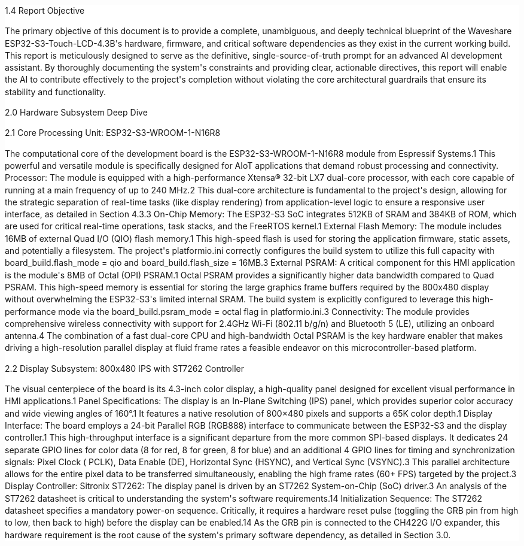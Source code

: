 1.4 Report Objective

The primary objective of this document is to provide a complete, unambiguous, and deeply technical blueprint of the Waveshare ESP32-S3-Touch-LCD-4.3B's hardware, firmware, and critical software dependencies as they exist in the current working build. This report is meticulously designed to serve as the definitive, single-source-of-truth prompt for an advanced AI development assistant. By thoroughly documenting the system's constraints and providing clear, actionable directives, this report will enable the AI to contribute effectively to the project's completion without violating the core architectural guardrails that ensure its stability and functionality.

2.0 Hardware Subsystem Deep Dive


2.1 Core Processing Unit: ESP32-S3-WROOM-1-N16R8

The computational core of the development board is the ESP32-S3-WROOM-1-N16R8 module from Espressif Systems.1 This powerful and versatile module is specifically designed for AIoT applications that demand robust processing and connectivity.
Processor: The module is equipped with a high-performance Xtensa® 32-bit LX7 dual-core processor, with each core capable of running at a main frequency of up to 240 MHz.2 This dual-core architecture is fundamental to the project's design, allowing for the strategic separation of real-time tasks (like display rendering) from application-level logic to ensure a responsive user interface, as detailed in Section 4.3.3
On-Chip Memory: The ESP32-S3 SoC integrates 512KB of SRAM and 384KB of ROM, which are used for critical real-time operations, task stacks, and the FreeRTOS kernel.1
External Flash Memory: The module includes 16MB of external Quad I/O (QIO) flash memory.1 This high-speed flash is used for storing the application firmware, static assets, and potentially a filesystem. The project's
platformio.ini correctly configures the build system to utilize this full capacity with board_build.flash_mode = qio and board_build.flash_size = 16MB.3
External PSRAM: A critical component for this HMI application is the module's 8MB of Octal (OPI) PSRAM.1 Octal PSRAM provides a significantly higher data bandwidth compared to Quad PSRAM. This high-speed memory is essential for storing the large graphics frame buffers required by the 800x480 display without overwhelming the ESP32-S3's limited internal SRAM. The build system is explicitly configured to leverage this high-performance mode via the
board_build.psram_mode = octal flag in platformio.ini.3
Connectivity: The module provides comprehensive wireless connectivity with support for 2.4GHz Wi-Fi (802.11 b/g/n) and Bluetooth 5 (LE), utilizing an onboard antenna.4
The combination of a fast dual-core CPU and high-bandwidth Octal PSRAM is the key hardware enabler that makes driving a high-resolution parallel display at fluid frame rates a feasible endeavor on this microcontroller-based platform.

2.2 Display Subsystem: 800x480 IPS with ST7262 Controller

The visual centerpiece of the board is its 4.3-inch color display, a high-quality panel designed for excellent visual performance in HMI applications.1
Panel Specifications: The display is an In-Plane Switching (IPS) panel, which provides superior color accuracy and wide viewing angles of 160°.1 It features a native resolution of 800×480 pixels and supports a 65K color depth.1
Display Interface: The board employs a 24-bit Parallel RGB (RGB888) interface to communicate between the ESP32-S3 and the display controller.1 This high-throughput interface is a significant departure from the more common SPI-based displays. It dedicates 24 separate GPIO lines for color data (8 for red, 8 for green, 8 for blue) and an additional 4 GPIO lines for timing and synchronization signals: Pixel Clock (
PCLK), Data Enable (DE), Horizontal Sync (HSYNC), and Vertical Sync (VSYNC).3 This parallel architecture allows for the entire pixel data to be transferred simultaneously, enabling the high frame rates (60+ FPS) targeted by the project.3
Display Controller: Sitronix ST7262: The display panel is driven by an ST7262 System-on-Chip (SoC) driver.3 An analysis of the ST7262 datasheet is critical to understanding the system's software requirements.14
Initialization Sequence: The ST7262 datasheet specifies a mandatory power-on sequence. Critically, it requires a hardware reset pulse (toggling the GRB pin from high to low, then back to high) before the display can be enabled.14 As the
GRB pin is connected to the CH422G I/O expander, this hardware requirement is the root cause of the system's primary software dependency, as detailed in Section 3.0.